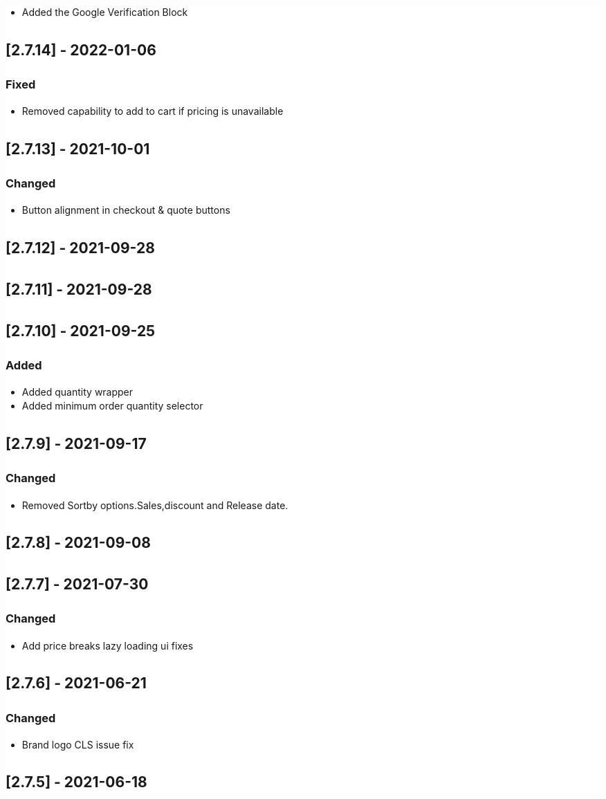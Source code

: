 - Added the Google Verification Block

## [2.7.14] - 2022-01-06

### Fixed

- Removed capability to add to cart if pricing is unavailable

## [2.7.13] - 2021-10-01

### Changed

- Button alignment in checkout & quote buttons

## [2.7.12] - 2021-09-28

## [2.7.11] - 2021-09-28

## [2.7.10] - 2021-09-25

### Added

- Added quantity wrapper
- Added minimum order quantity selector

## [2.7.9] - 2021-09-17

### Changed

- Removed Sortby options.Sales,discount and Release date.

## [2.7.8] - 2021-09-08

## [2.7.7] - 2021-07-30

### Changed

- Add price breaks lazy loading ui fixes

## [2.7.6] - 2021-06-21

### Changed

- Brand logo CLS issue fix

## [2.7.5] - 2021-06-18
